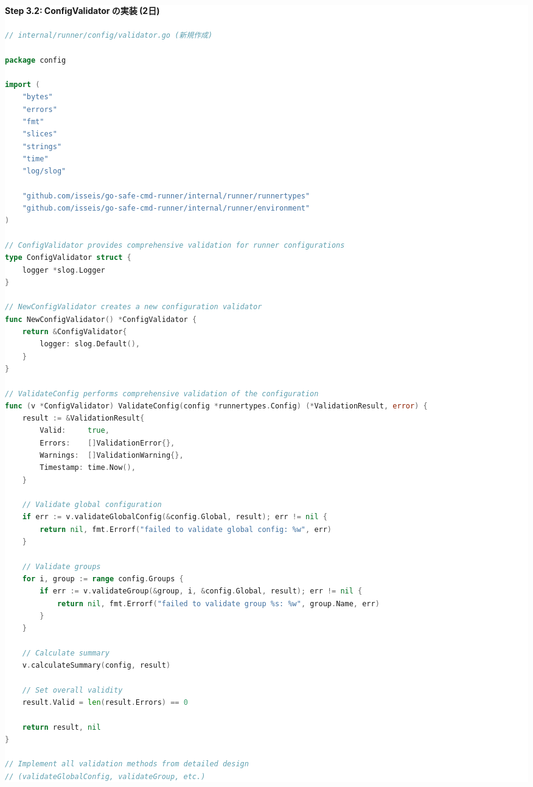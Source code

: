 #### Step 3.2: ConfigValidator の実装 (2日)

```go
// internal/runner/config/validator.go (新規作成)

package config

import (
    "bytes"
    "errors"
    "fmt"
    "slices"
    "strings"
    "time"
    "log/slog"

    "github.com/isseis/go-safe-cmd-runner/internal/runner/runnertypes"
    "github.com/isseis/go-safe-cmd-runner/internal/runner/environment"
)

// ConfigValidator provides comprehensive validation for runner configurations
type ConfigValidator struct {
    logger *slog.Logger
}

// NewConfigValidator creates a new configuration validator
func NewConfigValidator() *ConfigValidator {
    return &ConfigValidator{
        logger: slog.Default(),
    }
}

// ValidateConfig performs comprehensive validation of the configuration
func (v *ConfigValidator) ValidateConfig(config *runnertypes.Config) (*ValidationResult, error) {
    result := &ValidationResult{
        Valid:     true,
        Errors:    []ValidationError{},
        Warnings:  []ValidationWarning{},
        Timestamp: time.Now(),
    }

    // Validate global configuration
    if err := v.validateGlobalConfig(&config.Global, result); err != nil {
        return nil, fmt.Errorf("failed to validate global config: %w", err)
    }

    // Validate groups
    for i, group := range config.Groups {
        if err := v.validateGroup(&group, i, &config.Global, result); err != nil {
            return nil, fmt.Errorf("failed to validate group %s: %w", group.Name, err)
        }
    }

    // Calculate summary
    v.calculateSummary(config, result)

    // Set overall validity
    result.Valid = len(result.Errors) == 0

    return result, nil
}

// Implement all validation methods from detailed design
// (validateGlobalConfig, validateGroup, etc.)
```